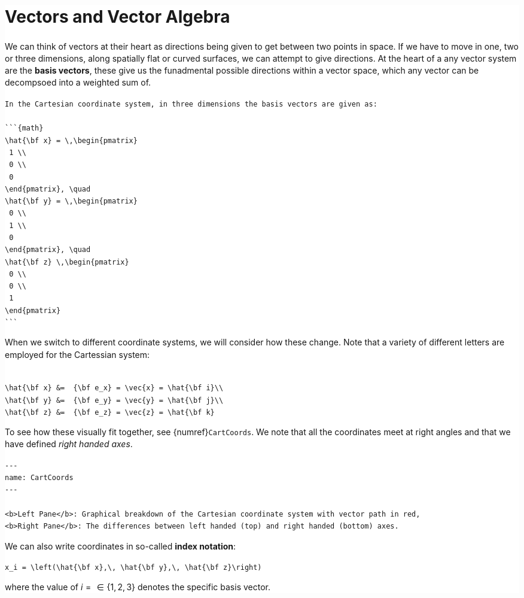 # Vectors and Vector Algebra

We can think of vectors at their heart as directions being given to get between two points in space.  If we have to move in one, two or three dimensions, along spatially flat or curved surfaces, 
we can attempt to give directions.  At the heart of a any vector system are the <b>basis vectors</b>, these give us the funadmental possible directions within a vector space, which any vector can be
decompsoed into a weighted sum of.

````{admonition} Defintion
In the Cartesian coordinate system, in three dimensions the basis vectors are given as:

```{math}
\hat{\bf x} = \,\begin{pmatrix}
 1 \\
 0 \\
 0 
\end{pmatrix}, \quad 
\hat{\bf y} = \,\begin{pmatrix}
 0 \\
 1 \\
 0 
\end{pmatrix}, \quad 
\hat{\bf z} \,\begin{pmatrix}
 0 \\
 0 \\
 1 
\end{pmatrix}
```
````

When we switch to different coordinate systems, we will consider how these change.  Note that a variety of different letters are employed for the Cartessian system:
```{math}

\hat{\bf x} &=  {\bf e_x} = \vec{x} = \hat{\bf i}\\
\hat{\bf y} &=  {\bf e_y} = \vec{y} = \hat{\bf j}\\
\hat{\bf z} &=  {\bf e_z} = \vec{z} = \hat{\bf k}
```
To see how these visually fit together, see {numref}`CartCoords`.  We note that all the coordinates meet at right angles and that we have defined <em>right handed axes</em>.

```{figure} ../figures/CartesianCoordinateSystem.png
---
name: CartCoords
---

<b>Left Pane</b>: Graphical breakdown of the Cartesian coordinate system with vector path in red,
<b>Right Pane</b>: The differences between left handed (top) and right handed (bottom) axes.
```

We can also write coordinates in so-called <b>index notation</b>:
```{math}
x_i = \left(\hat{\bf x},\, \hat{\bf y},\, \hat{\bf z}\right)
```
where the value of $i = \in \{1,\,2,\,3\}$ denotes the specific basis vector.
